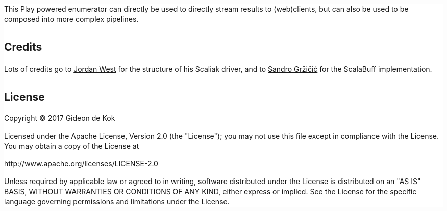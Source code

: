 This Play powered enumerator can directly be used to directly stream results to (web)clients, but can also be used to be composed into more complex pipelines.

## Credits
Lots of credits go to [Jordan West](https://github.com/jrwest) for the structure of his Scaliak driver,
and to [Sandro Gržičić](https://github.com/SandroGrzicic) for the ScalaBuff implementation.

## License
Copyright © 2017 Gideon de Kok

Licensed under the Apache License, Version 2.0 (the "License"); you may not use this file except in compliance with the License. You may obtain a copy of the License at

http://www.apache.org/licenses/LICENSE-2.0

Unless required by applicable law or agreed to in writing, software distributed under the License is distributed on an "AS IS" BASIS, WITHOUT WARRANTIES OR CONDITIONS OF ANY KIND, either express or implied. See the License for the specific language governing permissions and limitations under the License.
